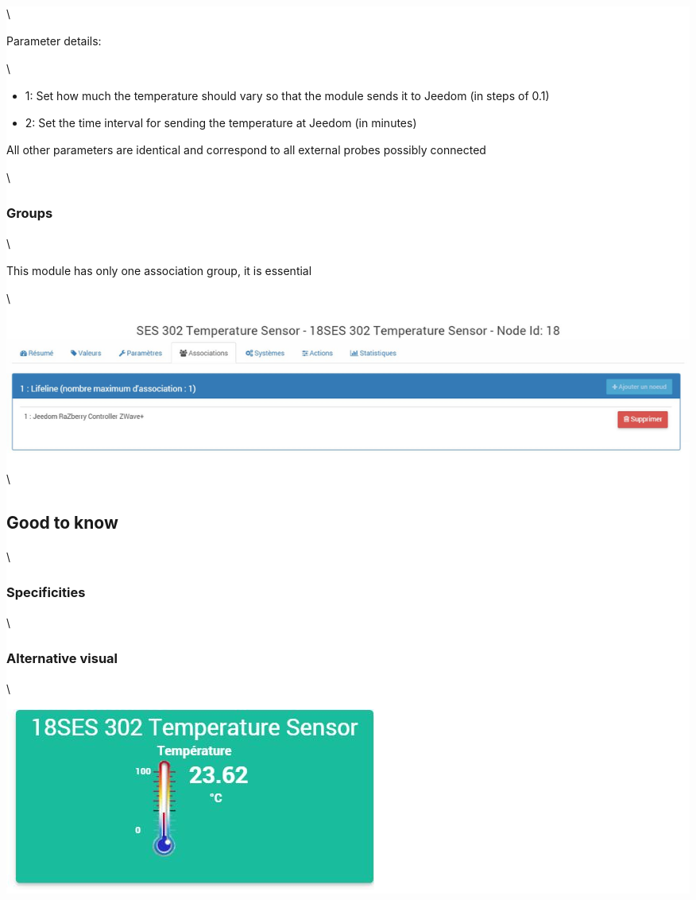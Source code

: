 \

Parameter details:

\

-   1: Set how much the temperature should vary so that
    the module sends it to Jeedom (in steps of 0.1)

-   2: Set the time interval for sending the temperature
    at Jeedom (in minutes)

All other parameters are identical and correspond to all
external probes possibly connected

\

### Groups

\

This module has only one association group, it is essential

\

![Groupe](../images/secure.ses302/groupe.jpg)

\

Good to know
------------

\

### Specificities

\

### Alternative visual

\

![widget1](../images/secure.ses302/widget1.jpg)
